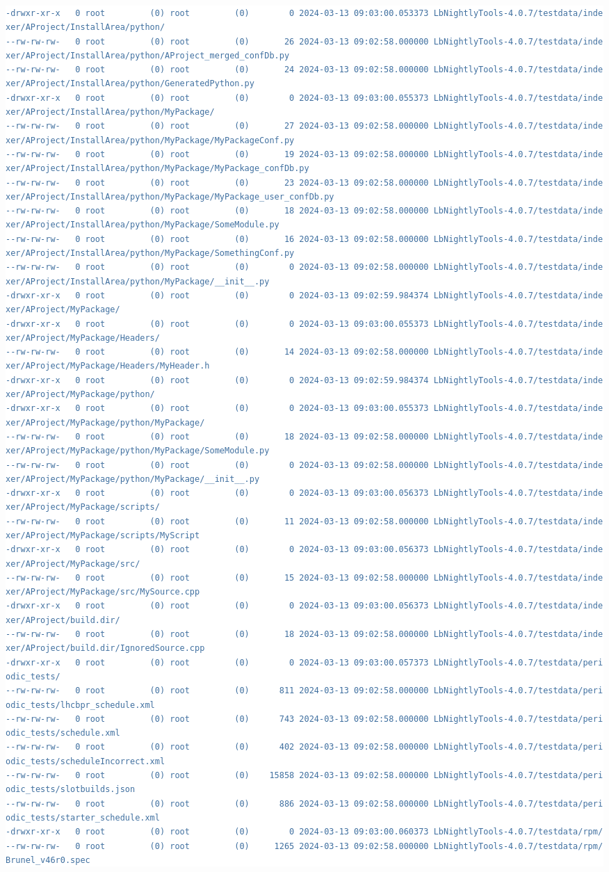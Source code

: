 ```diff
-drwxr-xr-x   0 root         (0) root         (0)        0 2024-03-13 09:03:00.053373 LbNightlyTools-4.0.7/testdata/indexer/AProject/InstallArea/python/
--rw-rw-rw-   0 root         (0) root         (0)       26 2024-03-13 09:02:58.000000 LbNightlyTools-4.0.7/testdata/indexer/AProject/InstallArea/python/AProject_merged_confDb.py
--rw-rw-rw-   0 root         (0) root         (0)       24 2024-03-13 09:02:58.000000 LbNightlyTools-4.0.7/testdata/indexer/AProject/InstallArea/python/GeneratedPython.py
-drwxr-xr-x   0 root         (0) root         (0)        0 2024-03-13 09:03:00.055373 LbNightlyTools-4.0.7/testdata/indexer/AProject/InstallArea/python/MyPackage/
--rw-rw-rw-   0 root         (0) root         (0)       27 2024-03-13 09:02:58.000000 LbNightlyTools-4.0.7/testdata/indexer/AProject/InstallArea/python/MyPackage/MyPackageConf.py
--rw-rw-rw-   0 root         (0) root         (0)       19 2024-03-13 09:02:58.000000 LbNightlyTools-4.0.7/testdata/indexer/AProject/InstallArea/python/MyPackage/MyPackage_confDb.py
--rw-rw-rw-   0 root         (0) root         (0)       23 2024-03-13 09:02:58.000000 LbNightlyTools-4.0.7/testdata/indexer/AProject/InstallArea/python/MyPackage/MyPackage_user_confDb.py
--rw-rw-rw-   0 root         (0) root         (0)       18 2024-03-13 09:02:58.000000 LbNightlyTools-4.0.7/testdata/indexer/AProject/InstallArea/python/MyPackage/SomeModule.py
--rw-rw-rw-   0 root         (0) root         (0)       16 2024-03-13 09:02:58.000000 LbNightlyTools-4.0.7/testdata/indexer/AProject/InstallArea/python/MyPackage/SomethingConf.py
--rw-rw-rw-   0 root         (0) root         (0)        0 2024-03-13 09:02:58.000000 LbNightlyTools-4.0.7/testdata/indexer/AProject/InstallArea/python/MyPackage/__init__.py
-drwxr-xr-x   0 root         (0) root         (0)        0 2024-03-13 09:02:59.984374 LbNightlyTools-4.0.7/testdata/indexer/AProject/MyPackage/
-drwxr-xr-x   0 root         (0) root         (0)        0 2024-03-13 09:03:00.055373 LbNightlyTools-4.0.7/testdata/indexer/AProject/MyPackage/Headers/
--rw-rw-rw-   0 root         (0) root         (0)       14 2024-03-13 09:02:58.000000 LbNightlyTools-4.0.7/testdata/indexer/AProject/MyPackage/Headers/MyHeader.h
-drwxr-xr-x   0 root         (0) root         (0)        0 2024-03-13 09:02:59.984374 LbNightlyTools-4.0.7/testdata/indexer/AProject/MyPackage/python/
-drwxr-xr-x   0 root         (0) root         (0)        0 2024-03-13 09:03:00.055373 LbNightlyTools-4.0.7/testdata/indexer/AProject/MyPackage/python/MyPackage/
--rw-rw-rw-   0 root         (0) root         (0)       18 2024-03-13 09:02:58.000000 LbNightlyTools-4.0.7/testdata/indexer/AProject/MyPackage/python/MyPackage/SomeModule.py
--rw-rw-rw-   0 root         (0) root         (0)        0 2024-03-13 09:02:58.000000 LbNightlyTools-4.0.7/testdata/indexer/AProject/MyPackage/python/MyPackage/__init__.py
-drwxr-xr-x   0 root         (0) root         (0)        0 2024-03-13 09:03:00.056373 LbNightlyTools-4.0.7/testdata/indexer/AProject/MyPackage/scripts/
--rw-rw-rw-   0 root         (0) root         (0)       11 2024-03-13 09:02:58.000000 LbNightlyTools-4.0.7/testdata/indexer/AProject/MyPackage/scripts/MyScript
-drwxr-xr-x   0 root         (0) root         (0)        0 2024-03-13 09:03:00.056373 LbNightlyTools-4.0.7/testdata/indexer/AProject/MyPackage/src/
--rw-rw-rw-   0 root         (0) root         (0)       15 2024-03-13 09:02:58.000000 LbNightlyTools-4.0.7/testdata/indexer/AProject/MyPackage/src/MySource.cpp
-drwxr-xr-x   0 root         (0) root         (0)        0 2024-03-13 09:03:00.056373 LbNightlyTools-4.0.7/testdata/indexer/AProject/build.dir/
--rw-rw-rw-   0 root         (0) root         (0)       18 2024-03-13 09:02:58.000000 LbNightlyTools-4.0.7/testdata/indexer/AProject/build.dir/IgnoredSource.cpp
-drwxr-xr-x   0 root         (0) root         (0)        0 2024-03-13 09:03:00.057373 LbNightlyTools-4.0.7/testdata/periodic_tests/
--rw-rw-rw-   0 root         (0) root         (0)      811 2024-03-13 09:02:58.000000 LbNightlyTools-4.0.7/testdata/periodic_tests/lhcbpr_schedule.xml
--rw-rw-rw-   0 root         (0) root         (0)      743 2024-03-13 09:02:58.000000 LbNightlyTools-4.0.7/testdata/periodic_tests/schedule.xml
--rw-rw-rw-   0 root         (0) root         (0)      402 2024-03-13 09:02:58.000000 LbNightlyTools-4.0.7/testdata/periodic_tests/scheduleIncorrect.xml
--rw-rw-rw-   0 root         (0) root         (0)    15858 2024-03-13 09:02:58.000000 LbNightlyTools-4.0.7/testdata/periodic_tests/slotbuilds.json
--rw-rw-rw-   0 root         (0) root         (0)      886 2024-03-13 09:02:58.000000 LbNightlyTools-4.0.7/testdata/periodic_tests/starter_schedule.xml
-drwxr-xr-x   0 root         (0) root         (0)        0 2024-03-13 09:03:00.060373 LbNightlyTools-4.0.7/testdata/rpm/
--rw-rw-rw-   0 root         (0) root         (0)     1265 2024-03-13 09:02:58.000000 LbNightlyTools-4.0.7/testdata/rpm/Brunel_v46r0.spec
```